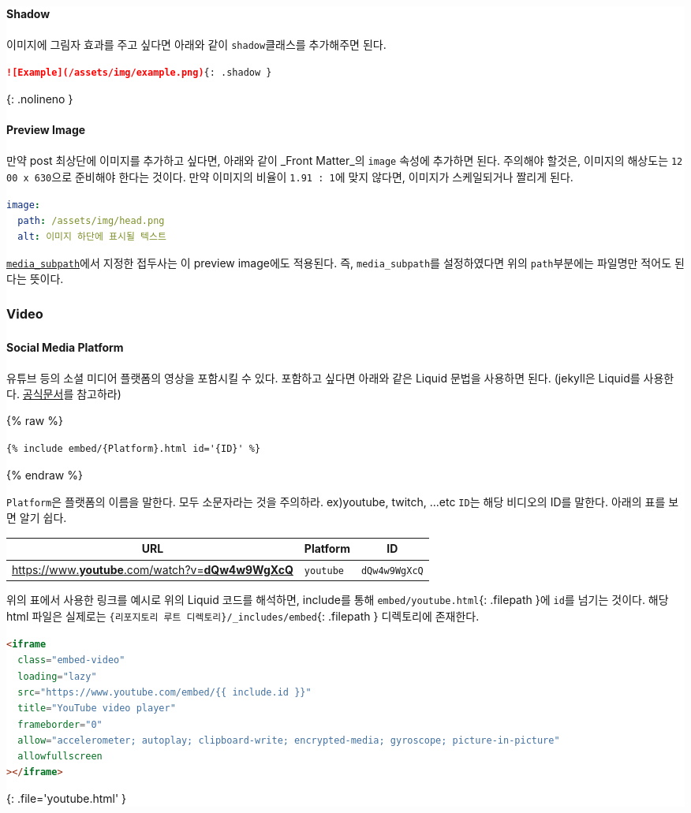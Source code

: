 #### Shadow

이미지에 그림자 효과를 주고 싶다면 아래와 같이 `shadow`클래스를 추가해주면 된다.

```markdown
![Example](/assets/img/example.png){: .shadow }
```
{: .nolineno }

#### Preview Image

만약 post 최상단에 이미지를 추가하고 싶다면, 아래와 같이 _Front Matter_의 `image` 속성에 추가하면 된다.
주의해야 할것은, 이미지의 해상도는 `1200 x 630`으로 준비해야 한다는 것이다. 
만약 이미지의 비율이 `1.91 : 1`에 맞지 않다면, 이미지가 스케일되거나 짤리게 된다.

```yaml
image:
  path: /assets/img/head.png
  alt: 이미지 하단에 표시될 텍스트
```

[`media_subpath`](#url-prefix)에서 지정한 접두사는 이 preview image에도 적용된다. 
즉, `media_subpath`를 설정하였다면 위의 `path`부분에는 파일명만 적어도 된다는 뜻이다.

### Video

#### Social Media Platform

유튜브 등의 소셜 미디어 플랫폼의 영상을 포함시킬 수 있다. 
포함하고 싶다면 아래와 같은 Liquid 문법을 사용하면 된다. (jekyll은 Liquid를 사용한다. [공식문서](https://jekyllrb.com/docs/liquid/)를 참고하라)

{% raw %}
```liquid
{% include embed/{Platform}.html id='{ID}' %}
```
{% endraw %}


`Platform`은 플랫폼의 이름을 말한다. 모두 소문자라는 것을 주의하라. ex)youtube, twitch, ...etc 
`ID`는 해당 비디오의 ID를 말한다.
아래의 표를 보면 알기 쉽다.

| URL                                                                                                | Platform  | ID            |
| -------------------------------------------------------------------------------------------------- | --------- | ------------- |
| [https://www.**youtube**.com/watch?v=**dQw4w9WgXcQ**](https://www.youtube.com/watch?v=dQw4w9WgXcQ) | `youtube` | `dQw4w9WgXcQ` |


위의 표에서 사용한 링크를 예시로 위의 Liquid 코드를 해석하면, 
include를 통해 `embed/youtube.html`{: .filepath }에 `id`를 넘기는 것이다. 
해당 html 파일은 실제로는 `{리포지토리 루트 디렉토리}/_includes/embed`{: .filepath } 디렉토리에 존재한다.

```html
<iframe
  class="embed-video"
  loading="lazy"
  src="https://www.youtube.com/embed/{{ include.id }}"
  title="YouTube video player"
  frameborder="0"
  allow="accelerometer; autoplay; clipboard-write; encrypted-media; gyroscope; picture-in-picture"
  allowfullscreen
></iframe>
```
{: .file='youtube.html' }

